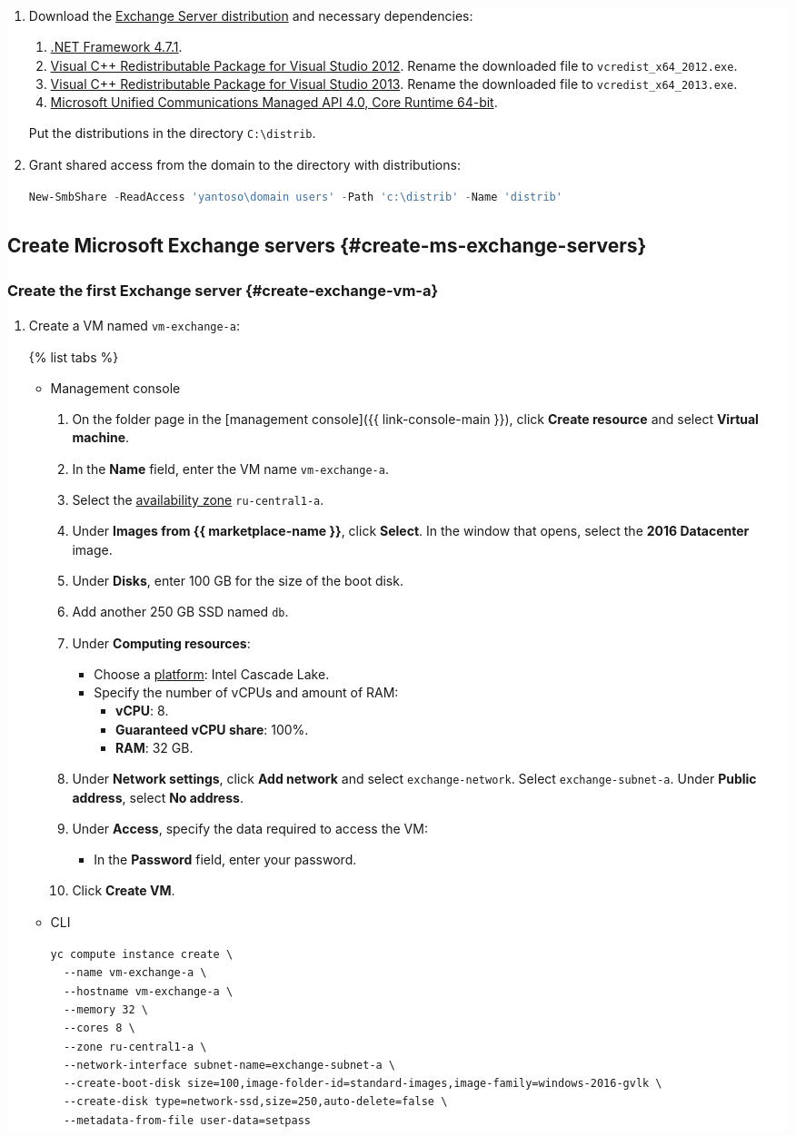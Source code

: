 1. Download the [Exchange Server distribution](https://docs.microsoft.com/en-us/exchange/new-features/updates?view=exchserver-2016) and necessary dependencies:
   1. [.NET Framework 4.7.1](https://go.microsoft.com/fwlink/p/?linkid=863265).
   1. [Visual C++ Redistributable Package for Visual Studio 2012](https://go.microsoft.com/fwlink/?linkid=327788). Rename the downloaded file to `vcredist_x64_2012.exe`.
   1. [Visual C++ Redistributable Package for Visual Studio 2013](https://go.microsoft.com/fwlink/?linkid=2002913). Rename the downloaded file to `vcredist_x64_2013.exe`.
   1. [Microsoft Unified Communications Managed API 4.0, Core Runtime 64-bit](https://go.microsoft.com/fwlink/p/?linkId=258269).

   Put the distributions in the directory `C:\distrib`.

1. Grant shared access from the domain to the directory with distributions:

   ```powershell
   New-SmbShare -ReadAccess 'yantoso\domain users' -Path 'c:\distrib' -Name 'distrib'
   ```

## Create Microsoft Exchange servers {#create-ms-exchange-servers}

### Create the first Exchange server {#create-exchange-vm-a}

1. Create a VM named `vm-exchange-a`:

   {% list tabs %}

   - Management console

     1. On the folder page in the [management console]({{ link-console-main }}), click **Create resource** and select **Virtual machine**.
     1. In the **Name** field, enter the VM name `vm-exchange-a`.
     1. Select the [availability zone](../../overview/concepts/geo-scope.md) `ru-central1-a`.
     1. Under **Images from {{ marketplace-name }}**, click **Select**. In the window that opens, select the **2016 Datacenter** image.
     1. Under **Disks**, enter 100 GB for the size of the boot disk.
     1. Add another 250 GB SSD named `db`.
     1. Under **Computing resources**:
         - Choose a [platform](../../compute/concepts/vm-platforms.md): Intel Cascade Lake.
         - Specify the number of vCPUs and amount of RAM:
            * **vCPU**: 8.
            * **Guaranteed vCPU share**: 100%.
            * **RAM**: 32 GB.

     1. Under **Network settings**, click **Add network** and select `exchange-network`. Select `exchange-subnet-a`. Under **Public address**, select **No address**.
     1. Under **Access**, specify the data required to access the VM:
         - In the **Password** field, enter your password.
     1. Click **Create VM**.

   - CLI

     ```
     yc compute instance create \
       --name vm-exchange-a \
       --hostname vm-exchange-a \
       --memory 32 \
       --cores 8 \
       --zone ru-central1-a \
       --network-interface subnet-name=exchange-subnet-a \
       --create-boot-disk size=100,image-folder-id=standard-images,image-family=windows-2016-gvlk \
       --create-disk type=network-ssd,size=250,auto-delete=false \
       --metadata-from-file user-data=setpass
     ```
